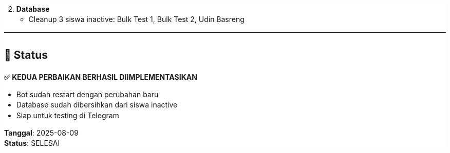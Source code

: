 2. **Database**
   - Cleanup 3 siswa inactive: Bulk Test 1, Bulk Test 2, Udin Basreng

---

## 🎉 Status

**✅ KEDUA PERBAIKAN BERHASIL DIIMPLEMENTASIKAN**

- Bot sudah restart dengan perubahan baru
- Database sudah dibersihkan dari siswa inactive
- Siap untuk testing di Telegram

**Tanggal**: 2025-08-09  
**Status**: SELESAI
